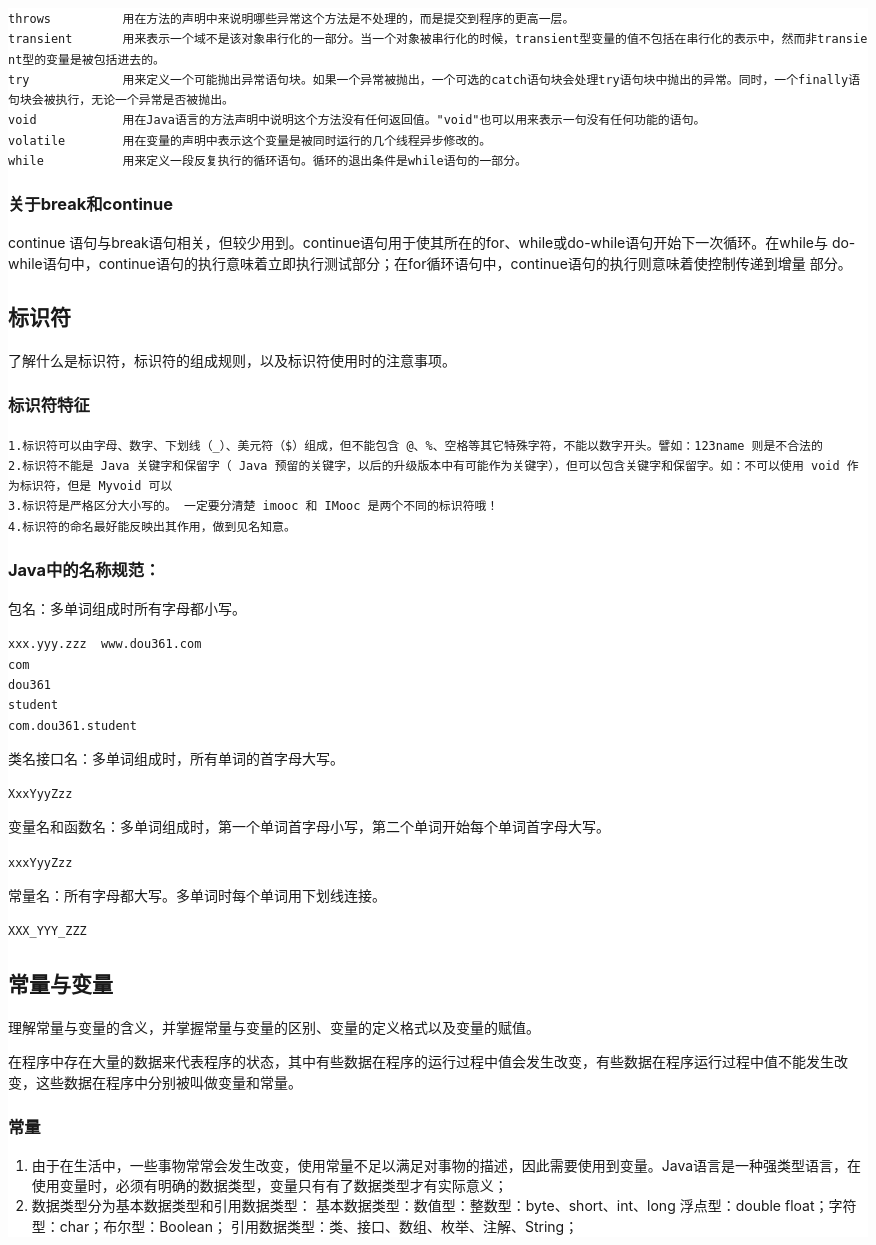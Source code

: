 	throws			用在方法的声明中来说明哪些异常这个方法是不处理的，而是提交到程序的更高一层。 
	transient		用来表示一个域不是该对象串行化的一部分。当一个对象被串行化的时候，transient型变量的值不包括在串行化的表示中，然而非transient型的变量是被包括进去的。
	try				用来定义一个可能抛出异常语句块。如果一个异常被抛出，一个可选的catch语句块会处理try语句块中抛出的异常。同时，一个finally语句块会被执行，无论一个异常是否被抛出。 
	void			用在Java语言的方法声明中说明这个方法没有任何返回值。"void"也可以用来表示一句没有任何功能的语句。
	volatile		用在变量的声明中表示这个变量是被同时运行的几个线程异步修改的。 
	while			用来定义一段反复执行的循环语句。循环的退出条件是while语句的一部分。 

### 关于break和continue 
continue 语句与break语句相关，但较少用到。continue语句用于使其所在的for、while或do-while语句开始下一次循环。在while与 do-while语句中，continue语句的执行意味着立即执行测试部分；在for循环语句中，continue语句的执行则意味着使控制传递到增量 部分。

## 标识符

了解什么是标识符，标识符的组成规则，以及标识符使用时的注意事项。

### 标识符特征

	1.标识符可以由字母、数字、下划线（_）、美元符（$）组成，但不能包含 @、%、空格等其它特殊字符，不能以数字开头。譬如：123name 则是不合法的
	2.标识符不能是 Java 关键字和保留字（ Java 预留的关键字，以后的升级版本中有可能作为关键字），但可以包含关键字和保留字。如：不可以使用 void 作为标识符，但是 Myvoid 可以
	3.标识符是严格区分大小写的。 一定要分清楚 imooc 和 IMooc 是两个不同的标识符哦！
	4.标识符的命名最好能反映出其作用，做到见名知意。

### Java中的名称规范：

包名：多单词组成时所有字母都小写。

	xxx.yyy.zzz  www.dou361.com
	com
	dou361
	student
	com.dou361.student

类名接口名：多单词组成时，所有单词的首字母大写。

	XxxYyyZzz 

变量名和函数名：多单词组成时，第一个单词首字母小写，第二个单词开始每个单词首字母大写。

	xxxYyyZzz  

常量名：所有字母都大写。多单词时每个单词用下划线连接。

	XXX_YYY_ZZZ 


## 常量与变量

理解常量与变量的含义，并掌握常量与变量的区别、变量的定义格式以及变量的赋值。

在程序中存在大量的数据来代表程序的状态，其中有些数据在程序的运行过程中值会发生改变，有些数据在程序运行过程中值不能发生改变，这些数据在程序中分别被叫做变量和常量。

### 常量

1. 由于在生活中，一些事物常常会发生改变，使用常量不足以满足对事物的描述，因此需要使用到变量。Java语言是一种强类型语言，在使用变量时，必须有明确的数据类型，变量只有有了数据类型才有实际意义；
2. 数据类型分为基本数据类型和引用数据类型：
基本数据类型：数值型：整数型：byte、short、int、long 浮点型：double float；字符型：char；布尔型：Boolean；
引用数据类型：类、接口、数组、枚举、注解、String；
